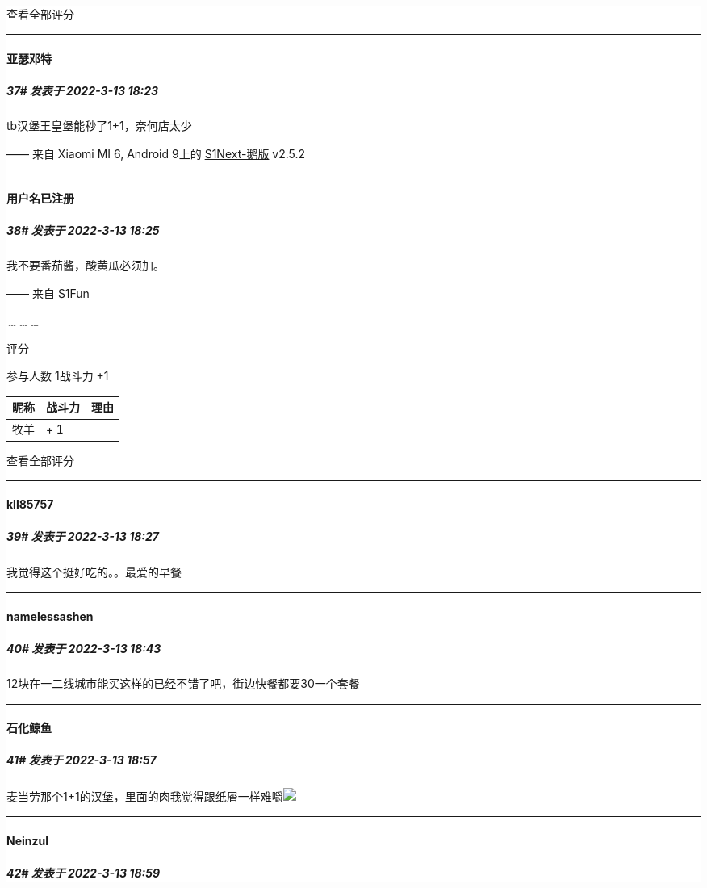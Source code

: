 查看全部评分

*****

####  亚瑟邓特  
##### 37#       发表于 2022-3-13 18:23

tb汉堡王皇堡能秒了1+1，奈何店太少

—— 来自 Xiaomi MI 6, Android 9上的 [S1Next-鹅版](https://github.com/ykrank/S1-Next/releases) v2.5.2

*****

####  用户名已注册  
##### 38#       发表于 2022-3-13 18:25

我不要番茄酱，酸黄瓜必须加。

—— 来自 [S1Fun](https://s1fun.koalcat.com)

﹍﹍﹍

评分

 参与人数 1战斗力 +1

|昵称|战斗力|理由|
|----|---|---|
| 牧羊| + 1||

查看全部评分

*****

####  kll85757  
##### 39#       发表于 2022-3-13 18:27

我觉得这个挺好吃的。。最爱的早餐

*****

####  namelessashen  
##### 40#       发表于 2022-3-13 18:43

12块在一二线城市能买这样的已经不错了吧，街边快餐都要30一个套餐

*****

####  石化鲸鱼  
##### 41#       发表于 2022-3-13 18:57

麦当劳那个1+1的汉堡，里面的肉我觉得跟纸屑一样难嚼<img src="https://static.saraba1st.com/image/smiley/face2017/018.png" referrerpolicy="no-referrer">

*****

####  Neinzul  
##### 42#       发表于 2022-3-13 18:59

